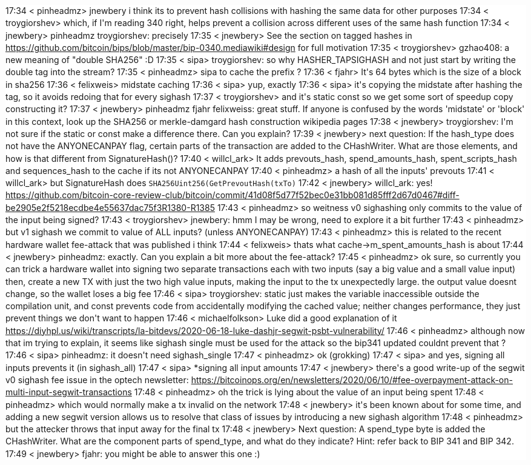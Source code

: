 17:34 < pinheadmz> jnewbery i think its to prevent hash collisions with hashing the same data for other purposes
17:34 < troygiorshev> which, if I'm reading 340 right, helps prevent a collision across different uses of the same hash function
17:34 < jnewbery> pinheadmz troygiorshev: precisely
17:35 < jnewbery> See the section on tagged hashes in https://github.com/bitcoin/bips/blob/master/bip-0340.mediawiki#design for full motivation
17:35 < troygiorshev> gzhao408: a new meaning of "double SHA256" :D
17:35 < sipa> troygiorshev: so why HASHER_TAPSIGHASH and not just start by writing the double tag into the stream?
17:35 < pinheadmz> sipa to cache the prefix ?
17:36 < fjahr> It's 64 bytes which is the size of a block in sha256
17:36 < felixweis> midstate caching
17:36 < sipa> yup, exactly
17:36 < sipa> it's copying the midstate after hashing the tag, so it avoids redoing that for every sighash
17:37 < troygiorshev> and it's static const so we get some sort of speedup copy constructing it?
17:37 < jnewbery> pinheadmz fjahr felixweiss: great stuff. If anyone is confused by the words 'midstate' or 'block' in this context, look up the SHA256 or merkle-damgard hash construction wikipedia pages
17:38 < jnewbery> troygiorshev: I'm not sure if the static or const make a difference there. Can you explain?
17:39 < jnewbery> next question: If the hash_type does not have the ANYONECANPAY flag, certain parts of the transaction are added to the CHashWriter. What are those elements, and how is that different from SignatureHash()?
17:40 < willcl_ark> It adds prevouts_hash, spend_amounts_hash, spent_scripts_hash and sequences_hash to the cache if its not ANYONECANPAY
17:40 < pinheadmz> a hash of all the inputs' prevouts
17:41 < willcl_ark> but SignatureHash does `SHA256Uint256(GetPrevoutHash(txTo)`
17:42 < jnewbery> willcl_ark: yes! https://github.com/bitcoin-core-review-club/bitcoin/commit/41d08f5d77f52bec0e31bb081d85fff2d67d0467#diff-be2905e2f5218ecdbe4e55637dac75f3R1380-R1385
17:43 < pinheadmz> so weitness v0 sighashing only commits to the value of the input being signed?
17:43 < troygiorshev> jnewbery: hmm I may be wrong, need to explore it a bit further
17:43 < pinheadmz> but v1 sighash we commit to value of ALL inputs? (unless ANYONECANPAY)
17:43 < pinheadmz> this is related to the recent hardware wallet fee-attack that was published i think
17:44 < felixweis> thats what cache->m_spent_amounts_hash is about
17:44 < jnewbery> pinheadmz: exactly. Can you explain a bit more about the fee-attack?
17:45 < pinheadmz> ok sure, so currently you can trick a hardware wallet into signing two separate transactions each with two inputs (say a big value and a small value input) then, create a new TX with just the two high value inputs, making the input to the tx unexpectedly large. the output value doesnt change, so the wallet loses a big fee
17:46 < sipa> troygiorshev: static just makes the variable inaccessible outside the compilation unit, and const prevents code from accidentally modifying the cached value; neither changes performance, they just prevent things we don't want to happen
17:46 < michaelfolkson> Luke did a good explanation of it https://diyhpl.us/wiki/transcripts/la-bitdevs/2020-06-18-luke-dashjr-segwit-psbt-vulnerability/
17:46 < pinheadmz> although now that im trying to explain, it seems like sighash single must be used for the attack so the bip341 updated couldnt prevent that ?
17:46 < sipa> pinheadmz: it doesn't need sighash_single
17:47 < pinheadmz> ok (grokking)
17:47 < sipa> and yes, signing all inputs prevents it (in sighash_all)
17:47 < sipa> *signing all input amounts
17:47 < jnewbery> there's a good write-up of the segwit v0 sighash fee issue in the optech newsletter: https://bitcoinops.org/en/newsletters/2020/06/10/#fee-overpayment-attack-on-multi-input-segwit-transactions
17:48 < pinheadmz> oh the trick is lying about the value of an input being spent
17:48 < pinheadmz> which would normally make a tx invalid on the network
17:48 < jnewbery> it's been known about for some time, and adding a new segwit version allows us to resolve that class of issues by introducing a new sighash algorithm
17:48 < pinheadmz> but the attecker throws that input away for the final tx
17:48 < jnewbery> Next question: A spend_type byte is added the CHashWriter. What are the component parts of spend_type, and what do they indicate? Hint: refer back to BIP 341 and BIP 342.
17:49 < jnewbery> fjahr: you might be able to answer this one :)